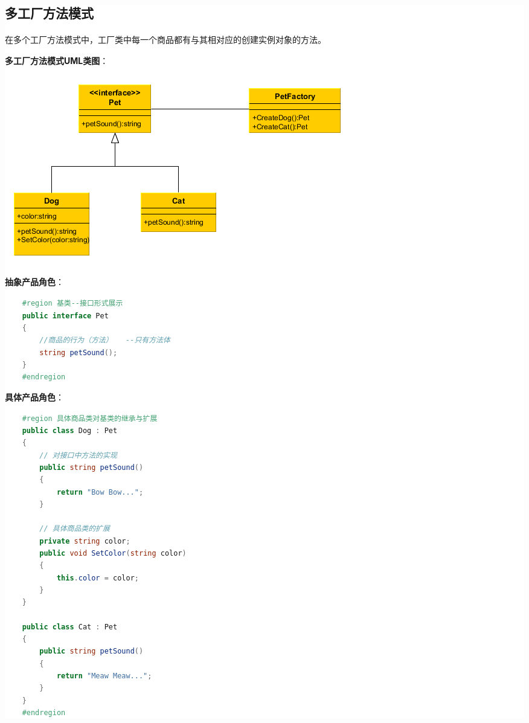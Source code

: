 

## **多工厂方法模式**

​		在多个工厂方法模式中，工厂类中每一个商品都有与其相对应的创建实例对象的方法。

**多工厂方法模式UML类图**：

![多方法工厂模式类图](../../../MarkdownImgs/程序设计/设计模式/设计模式-工厂方法模式/多方法工厂模式类图.png)

**抽象产品角色**：

```csharp
	#region 基类--接口形式展示
    public interface Pet
    {
        //商品的行为（方法）   --只有方法体
        string petSound();
    }
    #endregion
```

**具体产品角色**：

```csharp
	#region 具体商品类对基类的继承与扩展
    public class Dog : Pet
    {
        // 对接口中方法的实现
        public string petSound()
        {
            return "Bow Bow...";
        }

        // 具体商品类的扩展
        private string color;
        public void SetColor(string color)
        {
            this.color = color;
        }
    }

    public class Cat : Pet
    {
        public string petSound()
        {
            return "Meaw Meaw...";
        }
    }
    #endregion
```